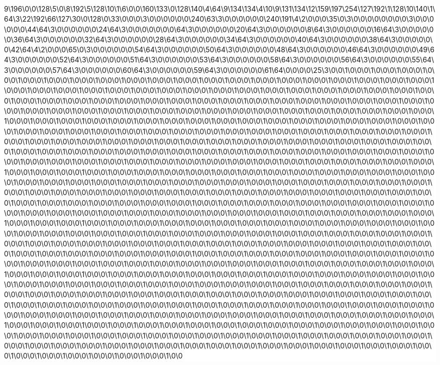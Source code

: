9\196\0\0\128\5\0\8\192\5\128\10\1\6\0\0\160\133\0\128\140\4\64\9\134\134\4\10\9\131\134\12\159\197\254\127\192\1\128\10\140\1\64\3\22\192\66\127\30\0\128\0\33\0\0\0\3\0\0\0\0\0\0\240\63\3\0\0\0\0\0\0\240\191\4\2\0\0\0\35\0\3\0\0\0\0\0\0\0\0\3\0\0\0\0\0\0\44\64\3\0\0\0\0\0\0\24\64\3\0\0\0\0\0\0\0\64\3\0\0\0\0\0\0\20\64\3\0\0\0\0\0\0\8\64\3\0\0\0\0\0\0\16\64\3\0\0\0\0\0\0\36\64\3\0\0\0\0\0\0\32\64\3\0\0\0\0\0\0\28\64\3\0\0\0\0\0\0\34\64\3\0\0\0\0\0\0\40\64\3\0\0\0\0\0\0\38\64\3\0\0\0\0\0\0\42\64\4\2\0\0\0\65\0\3\0\0\0\0\0\0\54\64\3\0\0\0\0\0\0\50\64\3\0\0\0\0\0\0\48\64\3\0\0\0\0\0\0\46\64\3\0\0\0\0\0\0\49\64\3\0\0\0\0\0\0\52\64\3\0\0\0\0\0\0\51\64\3\0\0\0\0\0\0\53\64\3\0\0\0\0\0\0\58\64\3\0\0\0\0\0\0\56\64\3\0\0\0\0\0\0\55\64\3\0\0\0\0\0\0\57\64\3\0\0\0\0\0\0\60\64\3\0\0\0\0\0\0\59\64\3\0\0\0\0\0\0\61\64\0\0\0\0\25\3\0\0\1\0\0\0\1\0\0\0\1\0\0\0\1\0\0\0\1\0\0\0\1\0\0\0\1\0\0\0\1\0\0\0\1\0\0\0\1\0\0\0\1\0\0\0\1\0\0\0\1\0\0\0\1\0\0\0\1\0\0\0\1\0\0\0\1\0\0\0\1\0\0\0\1\0\0\0\1\0\0\0\1\0\0\0\1\0\0\0\1\0\0\0\1\0\0\0\1\0\0\0\1\0\0\0\1\0\0\0\1\0\0\0\1\0\0\0\1\0\0\0\1\0\0\0\1\0\0\0\1\0\0\0\1\0\0\0\1\0\0\0\1\0\0\0\1\0\0\0\1\0\0\0\1\0\0\0\1\0\0\0\1\0\0\0\1\0\0\0\1\0\0\0\1\0\0\0\1\0\0\0\1\0\0\0\1\0\0\0\1\0\0\0\1\0\0\0\1\0\0\0\1\0\0\0\1\0\0\0\1\0\0\0\1\0\0\0\1\0\0\0\1\0\0\0\1\0\0\0\1\0\0\0\1\0\0\0\1\0\0\0\1\0\0\0\1\0\0\0\1\0\0\0\1\0\0\0\1\0\0\0\1\0\0\0\1\0\0\0\1\0\0\0\1\0\0\0\1\0\0\0\1\0\0\0\1\0\0\0\1\0\0\0\1\0\0\0\1\0\0\0\1\0\0\0\1\0\0\0\1\0\0\0\1\0\0\0\1\0\0\0\1\0\0\0\1\0\0\0\1\0\0\0\1\0\0\0\1\0\0\0\1\0\0\0\1\0\0\0\1\0\0\0\1\0\0\0\1\0\0\0\1\0\0\0\1\0\0\0\1\0\0\0\1\0\0\0\1\0\0\0\1\0\0\0\1\0\0\0\1\0\0\0\1\0\0\0\1\0\0\0\1\0\0\0\1\0\0\0\1\0\0\0\1\0\0\0\1\0\0\0\1\0\0\0\1\0\0\0\1\0\0\0\1\0\0\0\1\0\0\0\1\0\0\0\1\0\0\0\1\0\0\0\1\0\0\0\1\0\0\0\1\0\0\0\1\0\0\0\1\0\0\0\1\0\0\0\1\0\0\0\1\0\0\0\1\0\0\0\1\0\0\0\1\0\0\0\1\0\0\0\1\0\0\0\1\0\0\0\1\0\0\0\1\0\0\0\1\0\0\0\1\0\0\0\1\0\0\0\1\0\0\0\1\0\0\0\1\0\0\0\1\0\0\0\1\0\0\0\1\0\0\0\1\0\0\0\1\0\0\0\1\0\0\0\1\0\0\0\1\0\0\0\1\0\0\0\1\0\0\0\1\0\0\0\1\0\0\0\1\0\0\0\1\0\0\0\1\0\0\0\1\0\0\0\1\0\0\0\1\0\0\0\1\0\0\0\1\0\0\0\1\0\0\0\1\0\0\0\1\0\0\0\1\0\0\0\1\0\0\0\1\0\0\0\1\0\0\0\1\0\0\0\1\0\0\0\1\0\0\0\1\0\0\0\1\0\0\0\1\0\0\0\1\0\0\0\1\0\0\0\1\0\0\0\1\0\0\0\1\0\0\0\1\0\0\0\1\0\0\0\1\0\0\0\1\0\0\0\1\0\0\0\1\0\0\0\1\0\0\0\1\0\0\0\1\0\0\0\1\0\0\0\1\0\0\0\1\0\0\0\1\0\0\0\1\0\0\0\1\0\0\0\1\0\0\0\1\0\0\0\1\0\0\0\1\0\0\0\1\0\0\0\1\0\0\0\1\0\0\0\1\0\0\0\1\0\0\0\1\0\0\0\1\0\0\0\1\0\0\0\1\0\0\0\1\0\0\0\1\0\0\0\1\0\0\0\1\0\0\0\1\0\0\0\1\0\0\0\1\0\0\0\1\0\0\0\1\0\0\0\1\0\0\0\1\0\0\0\1\0\0\0\1\0\0\0\1\0\0\0\1\0\0\0\1\0\0\0\1\0\0\0\1\0\0\0\1\0\0\0\1\0\0\0\1\0\0\0\1\0\0\0\1\0\0\0\1\0\0\0\1\0\0\0\1\0\0\0\1\0\0\0\1\0\0\0\1\0\0\0\1\0\0\0\1\0\0\0\1\0\0\0\1\0\0\0\1\0\0\0\1\0\0\0\1\0\0\0\1\0\0\0\1\0\0\0\1\0\0\0\1\0\0\0\1\0\0\0\1\0\0\0\1\0\0\0\1\0\0\0\1\0\0\0\1\0\0\0\1\0\0\0\1\0\0\0\1\0\0\0\1\0\0\0\1\0\0\0\1\0\0\0\1\0\0\0\1\0\0\0\1\0\0\0\1\0\0\0\1\0\0\0\1\0\0\0\1\0\0\0\1\0\0\0\1\0\0\0\1\0\0\0\1\0\0\0\1\0\0\0\1\0\0\0\1\0\0\0\1\0\0\0\1\0\0\0\1\0\0\0\1\0\0\0\1\0\0\0\1\0\0\0\1\0\0\0\1\0\0\0\1\0\0\0\1\0\0\0\1\0\0\0\1\0\0\0\1\0\0\0\1\0\0\0\1\0\0\0\1\0\0\0\1\0\0\0\1\0\0\0\1\0\0\0\1\0\0\0\1\0\0\0\1\0\0\0\1\0\0\0\1\0\0\0\1\0\0\0\1\0\0\0\1\0\0\0\1\0\0\0\1\0\0\0\1\0\0\0\1\0\0\0\1\0\0\0\1\0\0\0\1\0\0\0\1\0\0\0\1\0\0\0\1\0\0\0\1\0\0\0\1\0\0\0\1\0\0\0\1\0\0\0\1\0\0\0\1\0\0\0\1\0\0\0\1\0\0\0\1\0\0\0\1\0\0\0\1\0\0\0\1\0\0\0\1\0\0\0\1\0\0\0\1\0\0\0\1\0\0\0\1\0\0\0\1\0\0\0\1\0\0\0\1\0\0\0\1\0\0\0\1\0\0\0\1\0\0\0\1\0\0\0\1\0\0\0\1\0\0\0\1\0\0\0\1\0\0\0\1\0\0\0\1\0\0\0\1\0\0\0\1\0\0\0\1\0\0\0\1\0\0\0\1\0\0\0\1\0\0\0\1\0\0\0\1\0\0\0\1\0\0\0\1\0\0\0\1\0\0\0\1\0\0\0\1\0\0\0\1\0\0\0\1\0\0\0\1\0\0\0\1\0\0\0\1\0\0\0\1\0\0\0\1\0\0\0\1\0\0\0\1\0\0\0\1\0\0\0\1\0\0\0\1\0\0\0\1\0\0\0\1\0\0\0\1\0\0\0\1\0\0\0\1\0\0\0\1\0\0\0\1\0\0\0\1\0\0\0\1\0\0\0\1\0\0\0\1\0\0\0\1\0\0\0\1\0\0\0\1\0\0\0\1\0\0\0\1\0\0\0\1\0\0\0\1\0\0\0\1\0\0\0\1\0\0\0\1\0\0\0\1\0\0\0\1\0\0\0\1\0\0\0\1\0\0\0\1\0\0\0\1\0\0\0\1\0\0\0\1\0\0\0\1\0\0\0\1\0\0\0\1\0\0\0\1\0\0\0\1\0\0\0\1\0\0\0\1\0\0\0\1\0\0\0\1\0\0\0\1\0\0\0\1\0\0\0\1\0\0\0\1\0\0\0\1\0\0\0\1\0\0\0\1\0\0\0\1\0\0\0\1\0\0\0\1\0\0\0\1\0\0\0\1\0\0\0\1\0\0\0\1\0\0\0\1\0\0\0\1\0\0\0\1\0\0\0\1\0\0\0\1\0\0\0\1\0\0\0\1\0\0\0\1\0\0\0\1\0\0\0\1\0\0\0\1\0\0\0\1\0\0\0\1\0\0\0\1\0\0\0\1\0\0\0\1\0\0\0\1\0\0\0\1\0\0\0\1\0\0\0\1\0\0\0\1\0\0\0\1\0\0\0\1\0\0\0\1\0\0\0\1\0\0\0\1\0\0\0\1\0\0\0\1\0\0\0\1\0\0\0\1\0\0\0\1\0\0\0\1\0\0\0\1\0\0\0\1\0\0\0\1\0\0\0\1\0\0\0\1\0\0\0\1\0\0\0\1\0\0\0\1\0\0\0\1\0\0\0\1\0\0\0\1\0\0\0\1\0\0\0\1\0\0\0\1\0\0\0\1\0\0\0\1\0\0
